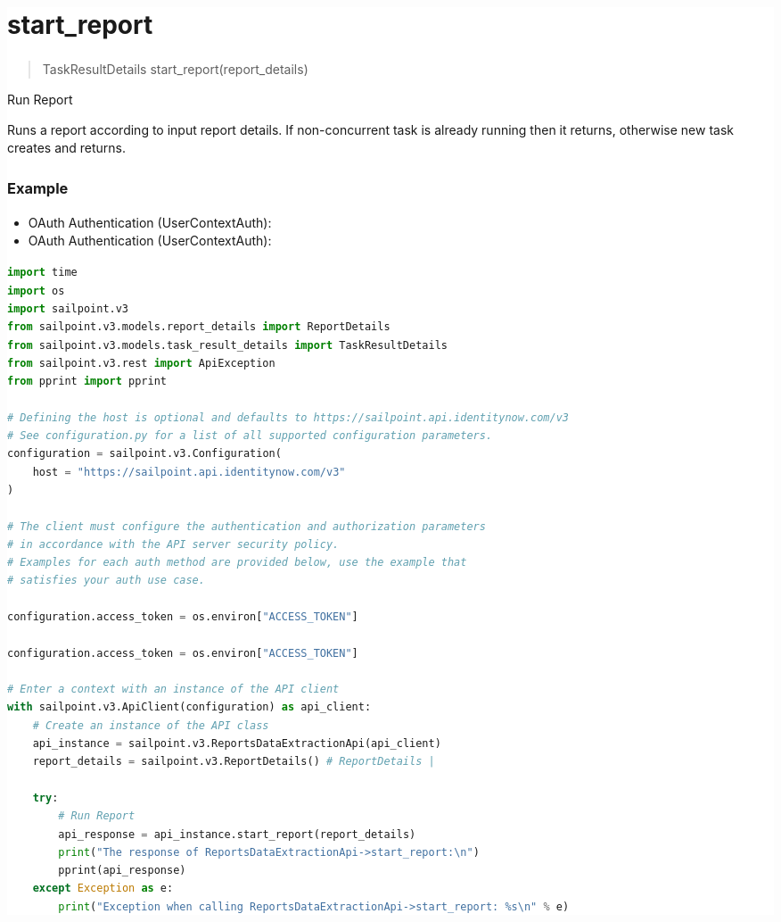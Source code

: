 # **start_report**
> TaskResultDetails start_report(report_details)

Run Report

Runs a report according to input report details. If non-concurrent task is already running then it returns, otherwise new task creates and returns.

### Example

* OAuth Authentication (UserContextAuth):
* OAuth Authentication (UserContextAuth):
```python
import time
import os
import sailpoint.v3
from sailpoint.v3.models.report_details import ReportDetails
from sailpoint.v3.models.task_result_details import TaskResultDetails
from sailpoint.v3.rest import ApiException
from pprint import pprint

# Defining the host is optional and defaults to https://sailpoint.api.identitynow.com/v3
# See configuration.py for a list of all supported configuration parameters.
configuration = sailpoint.v3.Configuration(
    host = "https://sailpoint.api.identitynow.com/v3"
)

# The client must configure the authentication and authorization parameters
# in accordance with the API server security policy.
# Examples for each auth method are provided below, use the example that
# satisfies your auth use case.

configuration.access_token = os.environ["ACCESS_TOKEN"]

configuration.access_token = os.environ["ACCESS_TOKEN"]

# Enter a context with an instance of the API client
with sailpoint.v3.ApiClient(configuration) as api_client:
    # Create an instance of the API class
    api_instance = sailpoint.v3.ReportsDataExtractionApi(api_client)
    report_details = sailpoint.v3.ReportDetails() # ReportDetails | 

    try:
        # Run Report
        api_response = api_instance.start_report(report_details)
        print("The response of ReportsDataExtractionApi->start_report:\n")
        pprint(api_response)
    except Exception as e:
        print("Exception when calling ReportsDataExtractionApi->start_report: %s\n" % e)
```
